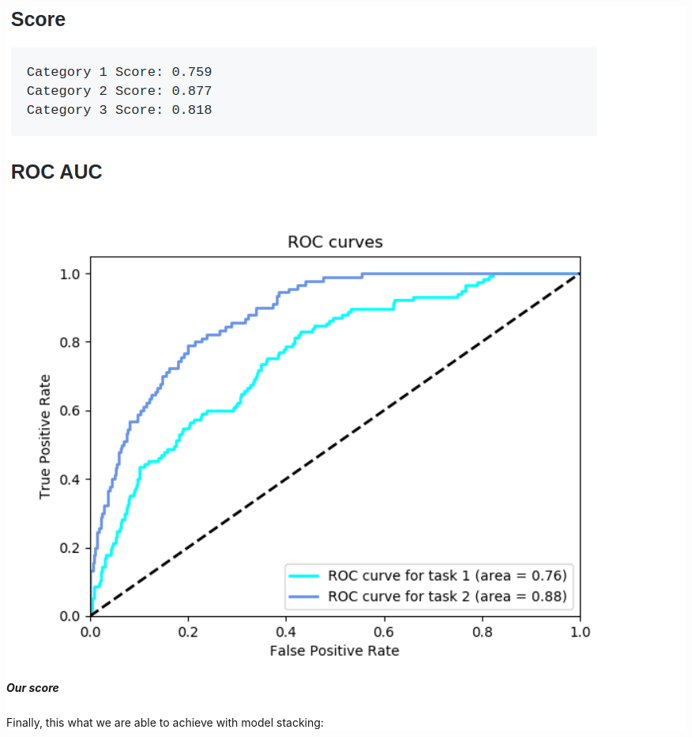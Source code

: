 ![Score_best_perform](images/Score_best_perform.png)

##### Our score

Finally, this what we are able to achieve with model stacking:
